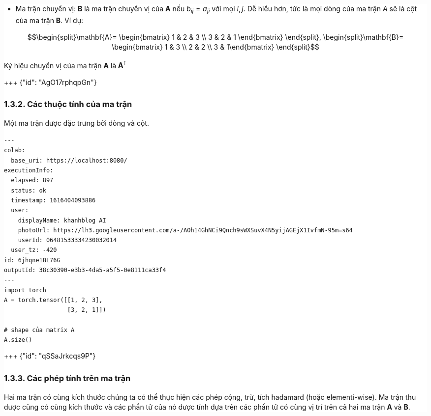 
* Ma trận chuyển vị: $\mathbf{B}$ là ma trận chuyển vị của $\mathbf{A}$ nếu $b_{ij} = a_{ji}$ với mọi $i, j$. Dễ hiểu hơn, tức là mọi dòng của ma trận $A$ sẽ là cột của ma trận $\mathbf{B}$. Ví dụ:

$$\begin{split}\mathbf{A}=
\begin{bmatrix} 
1 & 2 & 3 \\ 
3 & 2 & 1
\end{bmatrix}
\end{split}, \begin{split}\mathbf{B}=
\begin{bmatrix} 
1 & 3 \\
2 & 2 \\ 
3 & 1\end{bmatrix}
\end{split}$$


Ký hiệu chuyển vị của ma trận $\mathbf{A}$ là $\mathbf{A}^{\intercal}$

+++ {"id": "AgO17rphqpGn"}

### 1.3.2. Các thuộc tính của ma trận

Một ma trận được đặc trưng bởi dòng và cột.

```{code-cell}
---
colab:
  base_uri: https://localhost:8080/
executionInfo:
  elapsed: 897
  status: ok
  timestamp: 1616404093886
  user:
    displayName: khanhblog AI
    photoUrl: https://lh3.googleusercontent.com/a-/AOh14GhNCi9Qnch9sWXSuvX4N5yijAGEjX1IvfmN-95m=s64
    userId: 06481533334230032014
  user_tz: -420
id: 6jhqne1BL76G
outputId: 38c30390-e3b3-4da5-a5f5-0e8111ca33f4
---
import torch
A = torch.tensor([[1, 2, 3], 
                  [3, 2, 1]])

# shape của matrix A
A.size()
```

+++ {"id": "qSSaJrkcqs9P"}

### 1.3.3. Các phép tính trên ma trận

Hai ma trận có cùng kích thước chúng ta có thể thực hiện các phép cộng, trừ, tích hadamard (hoặc elementi-wise). Ma trận thu được cũng có cùng kích thước và các phần tử của nó được tính dựa trên các phần tử có cùng vị trí trên cả hai ma trận $\mathbf{A}$ và $\mathbf{B}$.
